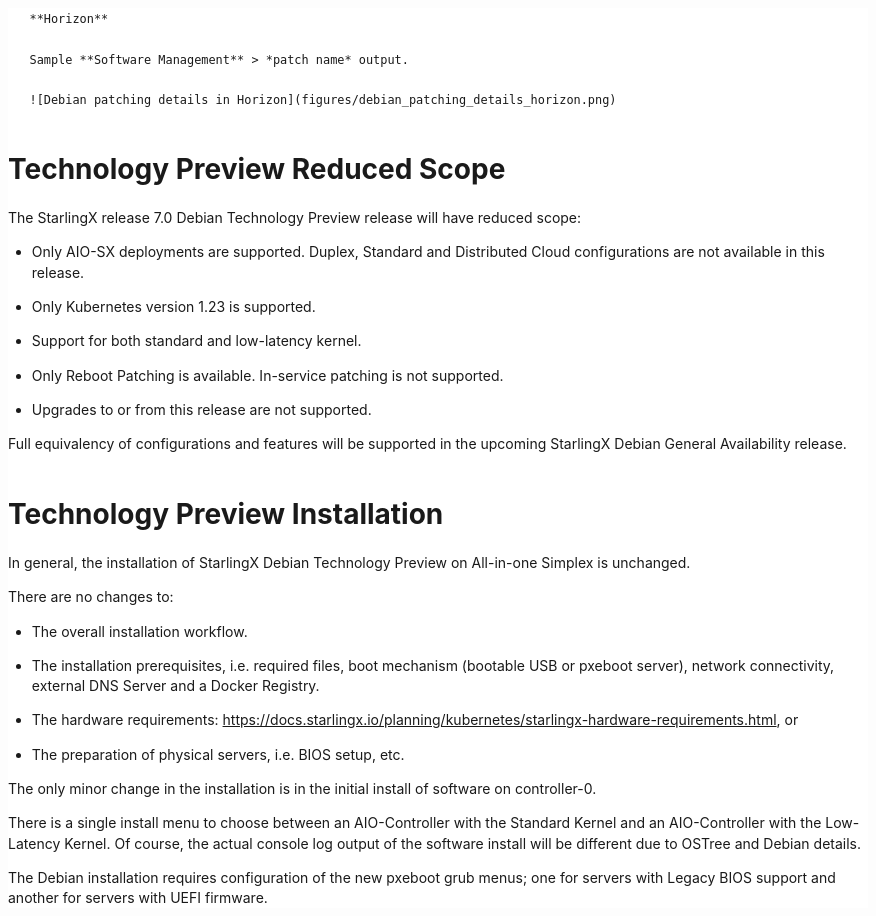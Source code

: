 
       **Horizon**

       Sample **Software Management** > *patch name* output.

       ![Debian patching details in Horizon](figures/debian_patching_details_horizon.png)


# Technology Preview Reduced Scope


The StarlingX release 7.0 Debian Technology Preview release will have reduced
scope:

*    Only AIO-SX deployments are supported. Duplex, Standard and Distributed
     Cloud configurations are not available in this release.

*    Only Kubernetes version 1.23 is supported.

*    Support for both standard and low-latency kernel.

*    Only Reboot Patching is available. In-service patching is not supported.

*    Upgrades to or from this release are not supported.

Full equivalency of configurations and features will be supported in the
upcoming StarlingX Debian General Availability release.

# Technology Preview Installation

In general, the installation of StarlingX  Debian Technology Preview on
All-in-one Simplex is unchanged.

There are no changes to:

*  The overall installation workflow.

*  The installation prerequisites, i.e. required files, boot mechanism (bootable
   USB or pxeboot server), network connectivity, external DNS Server and a
   Docker Registry.
   
*  The hardware requirements: <https://docs.starlingx.io/planning/kubernetes/starlingx-hardware-requirements.html>,
   or

*  The preparation of physical servers, i.e. BIOS setup, etc.

The only minor change in the installation is in the initial install of software
on controller-0. 

There is a single install menu to choose between an AIO-Controller with the
Standard Kernel and an AIO-Controller with the Low-Latency Kernel. Of course,
the actual console log output of the software install will be different due to
OSTree and Debian details.

The Debian installation requires configuration of the new pxeboot grub menus;
one for servers with Legacy BIOS support and another for servers with UEFI
firmware.
